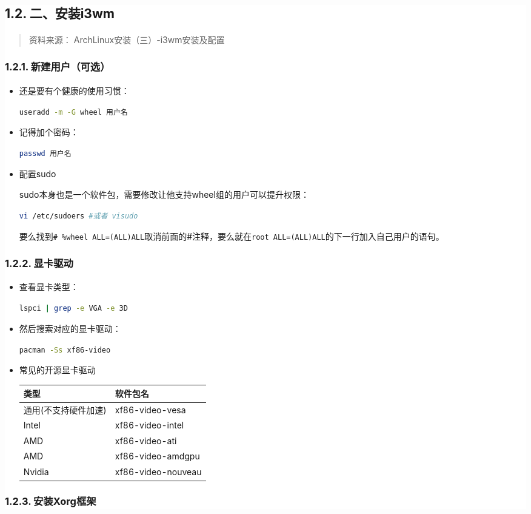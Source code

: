 

## 1.2. 二、安装i3wm

> 资料来源： ArchLinux安装（三）-i3wm安装及配置

### 1.2.1. 新建用户（可选）

- 还是要有个健康的使用习惯：

  ```bash
  useradd -m -G wheel 用户名
  ```

- 记得加个密码：

  ```bash
  passwd 用户名
  ```

- 配置sudo

  sudo本身也是一个软件包，需要修改让他支持wheel组的用户可以提升权限：

  ```bash
  vi /etc/sudoers #或者 visudo
  ```

  要么找到`# %wheel ALL=(ALL)ALL`取消前面的#注释，要么就在`root ALL=(ALL)ALL`的下一行加入自己用户的语句。

### 1.2.2. 显卡驱动

- 查看显卡类型：

  ```bash
  lspci | grep -e VGA -e 3D
  ```

- 然后搜索对应的显卡驱动：

  ```bash
  pacman -Ss xf86-video
  ```
  
- 常见的开源显卡驱动
  
  | 类型                 | 软件包名           |
  | -------------------- | ------------------ |
  | 通用(不支持硬件加速) | xf86-video-vesa    |
  | Intel                | xf86-video-intel   |
  | AMD                  | xf86-video-ati     |
  | AMD                  | xf86-video-amdgpu  |
  | Nvidia               | xf86-video-nouveau |


### 1.2.3. 安装Xorg框架
